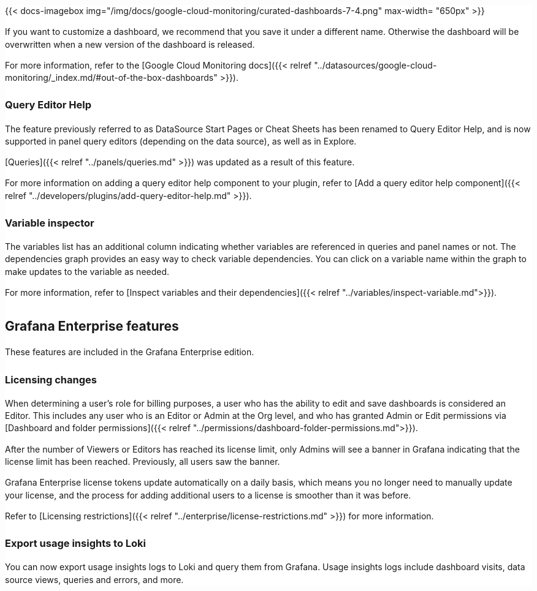 {{< docs-imagebox img="/img/docs/google-cloud-monitoring/curated-dashboards-7-4.png" max-width= "650px" >}}

If you want to customize a dashboard, we recommend that you save it under a different name. Otherwise the dashboard will be overwritten when a new version of the dashboard is released.

For more information, refer to the [Google Cloud Monitoring docs]({{< relref "../datasources/google-cloud-monitoring/_index.md/#out-of-the-box-dashboards" >}}).

### Query Editor Help

The feature previously referred to as DataSource Start Pages or Cheat Sheets has been renamed to Query Editor Help, and is now supported in panel query editors (depending on the data source), as well as in Explore.

[Queries]({{< relref "../panels/queries.md" >}}) was updated as a result of this feature.

For more information on adding a query editor help component to your plugin, refer to [Add a query editor help component]({{< relref "../developers/plugins/add-query-editor-help.md" >}}).

### Variable inspector

The variables list has an additional column indicating whether variables are referenced in queries and panel names or not. The dependencies graph provides an easy way to check variable dependencies. You can click on a variable name within the graph to make updates to the variable as needed.

For more information, refer to [Inspect variables and their dependencies]({{< relref "../variables/inspect-variable.md">}}).

## Grafana Enterprise features

These features are included in the Grafana Enterprise edition.

### Licensing changes

When determining a user’s role for billing purposes, a user who has the ability to edit and save dashboards is considered an Editor. This includes any user who is an Editor or Admin at the Org level, and who has granted Admin or Edit permissions via [Dashboard and folder permissions]({{< relref "../permissions/dashboard-folder-permissions.md">}}).

After the number of Viewers or Editors has reached its license limit, only Admins will see a banner in Grafana indicating that the license limit has been reached. Previously, all users saw the banner.

Grafana Enterprise license tokens update automatically on a daily basis, which means you no longer need to manually update your license, and the process for adding additional users to a license is smoother than it was before.

Refer to [Licensing restrictions]({{< relref "../enterprise/license-restrictions.md" >}}) for more information.

### Export usage insights to Loki

You can now export usage insights logs to Loki and query them from Grafana. Usage insights logs include dashboard visits, data source views, queries and errors, and more.
